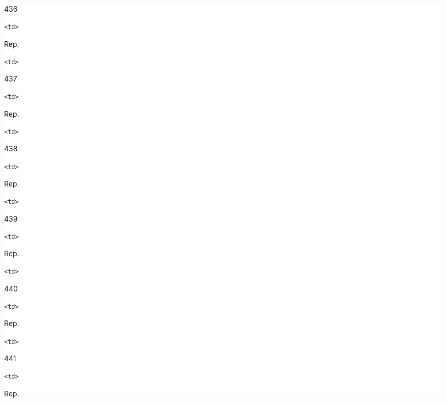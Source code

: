 436  </td>

    <td> 

Rep.  </td>

  </tr>

  <tr>

    <td> 

437  </td>

    <td> 

Rep.  </td>

  </tr>

  <tr>

    <td> 

438  </td>

    <td> 

Rep.  </td>

  </tr>

  <tr>

    <td> 

439  </td>

    <td> 

Rep.  </td>

  </tr>

  <tr>

    <td> 

440  </td>

    <td> 

Rep.  </td>

  </tr>

  <tr>

    <td> 

441  </td>

    <td> 

Rep.  </td>
